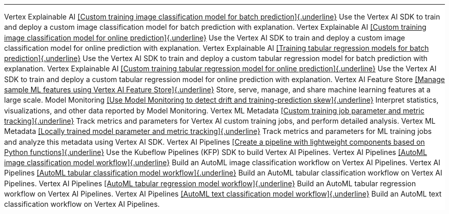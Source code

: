  ------------------------- ---------------------------------------------------------------------------------------------------------------------------------------------------------------------------------------------------------------------------------------------------------------------------------- -----------------------------------------------------------------------------------------------------------------------
  Vertex Explainable AI     [[Custom training image classification model for batch prediction]{.underline}](https://github.com/GoogleCloudPlatform/vertex-ai-samples/blob/main/notebooks/official/explainable_ai/sdk_custom_image_classification_batch_explain.ipynb)                                          Use the Vertex AI SDK to train and deploy a custom image classification model for batch prediction with explanation.
  Vertex Explainable AI     [[Custom training image classification model for online prediction]{.underline}](https://github.com/GoogleCloudPlatform/vertex-ai-samples/blob/main/notebooks/official/explainable_ai/sdk_custom_image_classification_online_explain.ipynb)                                        Use the Vertex AI SDK to train and deploy a custom image classification model for online prediction with explanation.
  Vertex Explainable AI     [[Training tabular regression models for batch prediction]{.underline}](https://github.com/GoogleCloudPlatform/vertex-ai-samples/blob/main/notebooks/official/explainable_ai/sdk_custom_tabular_regression_batch_explain.ipynb)                                                    Use the Vertex AI SDK to train and deploy a custom tabular regression model for batch prediction with explanation.
  Vertex Explainable AI     [[Custom training tabular regression model for online prediction]{.underline}](https://github.com/GoogleCloudPlatform/vertex-ai-samples/blob/main/notebooks/official/explainable_ai/sdk_custom_tabular_regression_online_explain.ipynb)                                            Use the Vertex AI SDK to train and deploy a custom tabular regression model for online prediction with explanation.
  Vertex AI Feature Store   [[Manage sample ML features using Vertex AI Feature Store]{.underline}](https://github.com/GoogleCloudPlatform/vertex-ai-samples/blob/main/notebooks/official/feature_store/gapic-feature-store.ipynb)                                                                             Store, serve, manage, and share machine learning features at a large scale.
  Model Monitoring          [[Use Model Monitoring to detect drift and training-prediction skew]{.underline}](https://github.com/GoogleCloudPlatform/vertex-ai-samples/blob/main/notebooks/official/model_monitoring/model_monitoring.ipynb)                                                                   Interpret statistics, visualizations, and other data reported by Model Monitoring.
  Vertex ML Metadata        [[Custom training job parameter and metric tracking]{.underline}](https://github.com/GoogleCloudPlatform/vertex-ai-samples/blob/main/notebooks/official/ml_metadata/sdk-metric-parameter-tracking-for-custom-jobs.ipynb)                                                           Track metrics and parameters for Vertex AI custom training jobs, and perform detailed analysis.
  Vertex ML Metadata        [[Locally trained model parameter and metric tracking]{.underline}](https://github.com/GoogleCloudPlatform/vertex-ai-samples/blob/main/notebooks/official/ml_metadata/sdk-metric-parameter-tracking-for-locally-trained-models.ipynb)                                              Track metrics and parameters for ML training jobs and analyze this metadata using Vertex AI SDK.
  Vertex AI Pipelines       [[Create a pipeline with lightweight components based on Python functions]{.underline}](https://github.com/GoogleCloudPlatform/vertex-ai-samples/blob/main/notebooks/official/pipelines/lightweight_functions_component_io_kfp.ipynb)                                              Use the Kubeflow Pipelines (KFP) SDK to build Vertex AI Pipelines.
  Vertex AI Pipelines       [[AutoML image classification model workflow]{.underline}](https://github.com/GoogleCloudPlatform/vertex-ai-samples/blob/main/notebooks/official/pipelines/google_cloud_pipeline_components_automl_images.ipynb)                                                                   Build an AutoML image classification workflow on Vertex AI Pipelines.
  Vertex AI Pipelines       [[AutoML tabular classification model workflow]{.underline}](https://github.com/GoogleCloudPlatform/vertex-ai-samples/blob/main/notebooks/official/pipelines/automl_tabular_classification_beans.ipynb)                                                                            Build an AutoML tabular classification workflow on Vertex AI Pipelines.
  Vertex AI Pipelines       [[AutoML tabular regression model workflow]{.underline}](https://github.com/GoogleCloudPlatform/vertex-ai-samples/blob/main/notebooks/official/pipelines/google_cloud_pipeline_components_automl_tabular.ipynb)                                                                    Build an AutoML tabular regression workflow on Vertex AI Pipelines.
  Vertex AI Pipelines       [[AutoML text classification model workflow]{.underline}](https://github.com/GoogleCloudPlatform/vertex-ai-samples/blob/main/notebooks/official/pipelines/google_cloud_pipeline_components_automl_text.ipynb)                                                                      Build an AutoML text classification workflow on Vertex AI Pipelines.